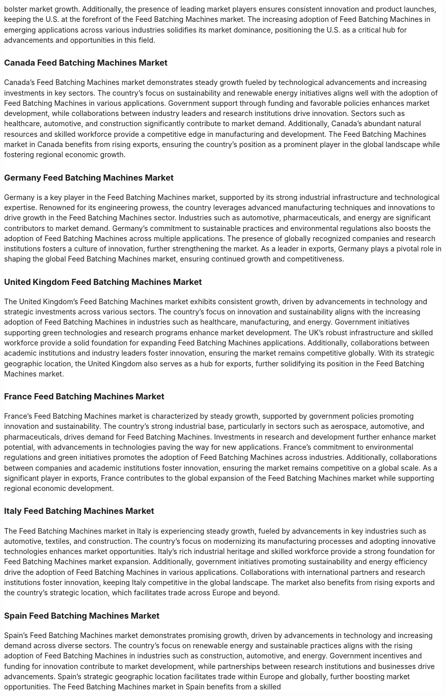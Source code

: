bolster market growth. Additionally, the presence of leading market players ensures consistent innovation and product launches, keeping the U.S. at the forefront of the Feed Batching Machines market. The increasing adoption of Feed Batching Machines in emerging applications across various industries solidifies its market dominance, positioning the U.S. as a critical hub for advancements and opportunities in this field.</p><h3>Canada Feed Batching Machines Market</h3><p>Canada&rsquo;s Feed Batching Machines market demonstrates steady growth fueled by technological advancements and increasing investments in key sectors. The country&rsquo;s focus on sustainability and renewable energy initiatives aligns well with the adoption of Feed Batching Machines in various applications. Government support through funding and favorable policies enhances market development, while collaborations between industry leaders and research institutions drive innovation. Sectors such as healthcare, automotive, and construction significantly contribute to market demand. Additionally, Canada&rsquo;s abundant natural resources and skilled workforce provide a competitive edge in manufacturing and development. The Feed Batching Machines market in Canada benefits from rising exports, ensuring the country&rsquo;s position as a prominent player in the global landscape while fostering regional economic growth.</p><h3>Germany Feed Batching Machines Market</h3><p>Germany is a key player in the Feed Batching Machines market, supported by its strong industrial infrastructure and technological expertise. Renowned for its engineering prowess, the country leverages advanced manufacturing techniques and innovations to drive growth in the Feed Batching Machines sector. Industries such as automotive, pharmaceuticals, and energy are significant contributors to market demand. Germany&rsquo;s commitment to sustainable practices and environmental regulations also boosts the adoption of Feed Batching Machines across multiple applications. The presence of globally recognized companies and research institutions fosters a culture of innovation, further strengthening the market. As a leader in exports, Germany plays a pivotal role in shaping the global Feed Batching Machines market, ensuring continued growth and competitiveness.</p><h3>United Kingdom Feed Batching Machines Market</h3><p>The United Kingdom&rsquo;s Feed Batching Machines market exhibits consistent growth, driven by advancements in technology and strategic investments across various sectors. The country&rsquo;s focus on innovation and sustainability aligns with the increasing adoption of Feed Batching Machines in industries such as healthcare, manufacturing, and energy. Government initiatives supporting green technologies and research programs enhance market development. The UK&rsquo;s robust infrastructure and skilled workforce provide a solid foundation for expanding Feed Batching Machines applications. Additionally, collaborations between academic institutions and industry leaders foster innovation, ensuring the market remains competitive globally. With its strategic geographic location, the United Kingdom also serves as a hub for exports, further solidifying its position in the Feed Batching Machines market.</p><h3>France Feed Batching Machines Market</h3><p>France&rsquo;s Feed Batching Machines market is characterized by steady growth, supported by government policies promoting innovation and sustainability. The country&rsquo;s strong industrial base, particularly in sectors such as aerospace, automotive, and pharmaceuticals, drives demand for Feed Batching Machines. Investments in research and development further enhance market potential, with advancements in technologies paving the way for new applications. France&rsquo;s commitment to environmental regulations and green initiatives promotes the adoption of Feed Batching Machines across industries. Additionally, collaborations between companies and academic institutions foster innovation, ensuring the market remains competitive on a global scale. As a significant player in exports, France contributes to the global expansion of the Feed Batching Machines market while supporting regional economic development.</p><h3>Italy Feed Batching Machines Market</h3><p>The Feed Batching Machines market in Italy is experiencing steady growth, fueled by advancements in key industries such as automotive, textiles, and construction. The country&rsquo;s focus on modernizing its manufacturing processes and adopting innovative technologies enhances market opportunities. Italy&rsquo;s rich industrial heritage and skilled workforce provide a strong foundation for Feed Batching Machines market expansion. Additionally, government initiatives promoting sustainability and energy efficiency drive the adoption of Feed Batching Machines in various applications. Collaborations with international partners and research institutions foster innovation, keeping Italy competitive in the global landscape. The market also benefits from rising exports and the country&rsquo;s strategic location, which facilitates trade across Europe and beyond.</p><h3>Spain Feed Batching Machines Market</h3><p>Spain&rsquo;s Feed Batching Machines market demonstrates promising growth, driven by advancements in technology and increasing demand across diverse sectors. The country&rsquo;s focus on renewable energy and sustainable practices aligns with the rising adoption of Feed Batching Machines in industries such as construction, automotive, and energy. Government incentives and funding for innovation contribute to market development, while partnerships between research institutions and businesses drive advancements. Spain&rsquo;s strategic geographic location facilitates trade within Europe and globally, further boosting market opportunities. The Feed Batching Machines market in Spain benefits from a skilled